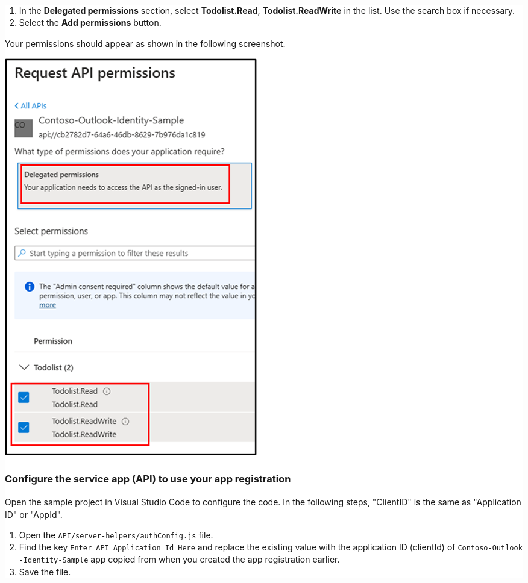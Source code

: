1. In the **Delegated permissions** section, select **Todolist.Read**, **Todolist.ReadWrite** in the list. Use the search box if necessary.
1. Select the **Add permissions** button.

Your permissions should appear as shown in the following screenshot.

![list of permissions](./images/scopes-added-client.png)

### Configure the service app (API) to use your app registration

Open the sample project in Visual Studio Code to configure the code. In the following steps, "ClientID" is the same as "Application ID" or "AppId".

1. Open the `API/server-helpers/authConfig.js` file.
1. Find the key `Enter_API_Application_Id_Here` and replace the existing value with the application ID (clientId) of `Contoso-Outlook-Identity-Sample` app copied from when you created the app registration earlier.
1. Save the file.
